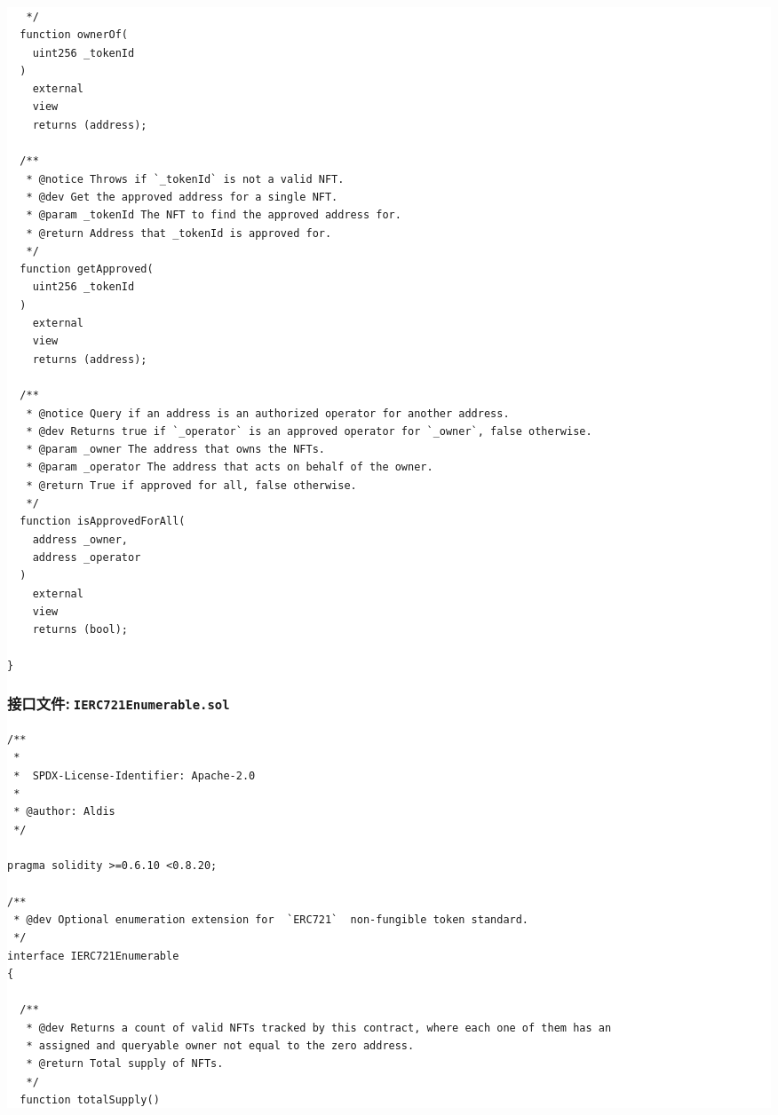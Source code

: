 ```solidity
   */
  function ownerOf(
    uint256 _tokenId
  )
    external
    view
    returns (address);

  /**
   * @notice Throws if `_tokenId` is not a valid NFT.
   * @dev Get the approved address for a single NFT.
   * @param _tokenId The NFT to find the approved address for.
   * @return Address that _tokenId is approved for.
   */
  function getApproved(
    uint256 _tokenId
  )
    external
    view
    returns (address);

  /**
   * @notice Query if an address is an authorized operator for another address.
   * @dev Returns true if `_operator` is an approved operator for `_owner`, false otherwise.
   * @param _owner The address that owns the NFTs.
   * @param _operator The address that acts on behalf of the owner.
   * @return True if approved for all, false otherwise.
   */
  function isApprovedForAll(
    address _owner,
    address _operator
  )
    external
    view
    returns (bool);

}
```

### 接口文件: `IERC721Enumerable.sol`

```solidity
/**
 *
 *  SPDX-License-Identifier: Apache-2.0
 *
 * @author: Aldis
 */

pragma solidity >=0.6.10 <0.8.20;

/**
 * @dev Optional enumeration extension for  `ERC721`  non-fungible token standard.
 */
interface IERC721Enumerable
{

  /**
   * @dev Returns a count of valid NFTs tracked by this contract, where each one of them has an
   * assigned and queryable owner not equal to the zero address.
   * @return Total supply of NFTs.
   */
  function totalSupply()
```